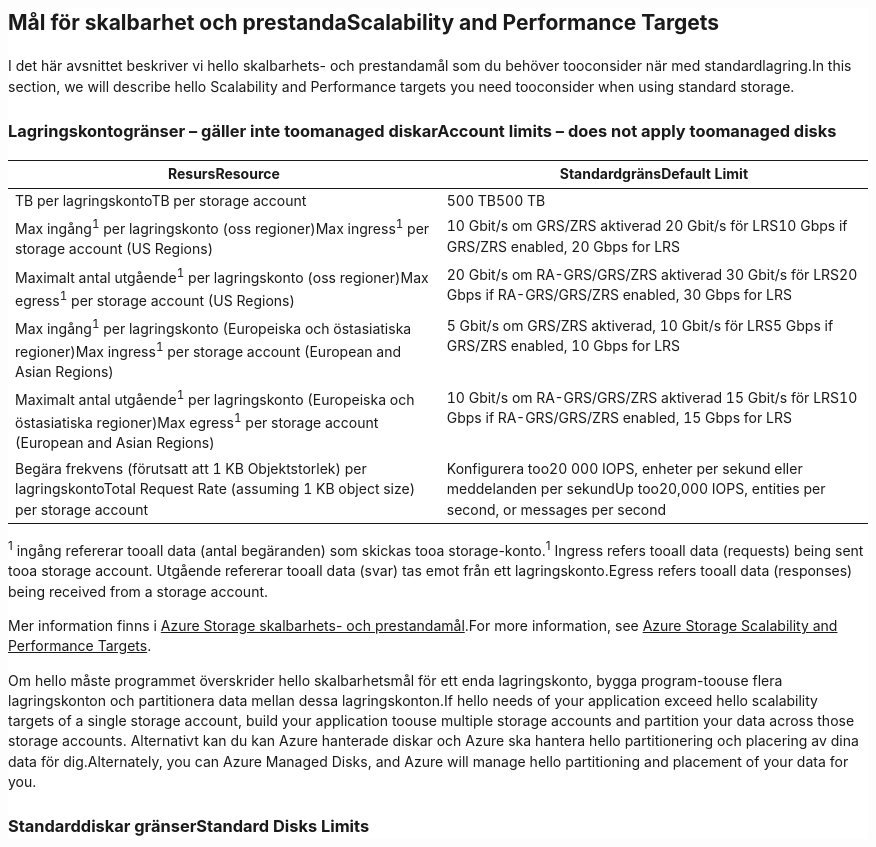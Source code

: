 ## <a name="scalability-and-performance-targets"></a><span data-ttu-id="23306-140">Mål för skalbarhet och prestanda</span><span class="sxs-lookup"><span data-stu-id="23306-140">Scalability and Performance Targets</span></span>

<span data-ttu-id="23306-141">I det här avsnittet beskriver vi hello skalbarhets- och prestandamål som du behöver tooconsider när med standardlagring.</span><span class="sxs-lookup"><span data-stu-id="23306-141">In this section, we will describe hello Scalability and Performance targets you need tooconsider when using standard storage.</span></span>

### <a name="account-limits--does-not-apply-toomanaged-disks"></a><span data-ttu-id="23306-142">Lagringskontogränser – gäller inte toomanaged diskar</span><span class="sxs-lookup"><span data-stu-id="23306-142">Account limits – does not apply toomanaged disks</span></span>

| <span data-ttu-id="23306-143">**Resurs**</span><span class="sxs-lookup"><span data-stu-id="23306-143">**Resource**</span></span> | <span data-ttu-id="23306-144">**Standardgräns**</span><span class="sxs-lookup"><span data-stu-id="23306-144">**Default Limit**</span></span> |
|--------------|-------------------|
| <span data-ttu-id="23306-145">TB per lagringskonto</span><span class="sxs-lookup"><span data-stu-id="23306-145">TB per storage account</span></span>  | <span data-ttu-id="23306-146">500 TB</span><span class="sxs-lookup"><span data-stu-id="23306-146">500 TB</span></span> |
| <span data-ttu-id="23306-147">Max ingång<sup>1</sup> per lagringskonto (oss regioner)</span><span class="sxs-lookup"><span data-stu-id="23306-147">Max ingress<sup>1</sup> per storage account (US Regions)</span></span> | <span data-ttu-id="23306-148">10 Gbit/s om GRS/ZRS aktiverad 20 Gbit/s för LRS</span><span class="sxs-lookup"><span data-stu-id="23306-148">10 Gbps if GRS/ZRS enabled, 20 Gbps for LRS</span></span> |
| <span data-ttu-id="23306-149">Maximalt antal utgående<sup>1</sup> per lagringskonto (oss regioner)</span><span class="sxs-lookup"><span data-stu-id="23306-149">Max egress<sup>1</sup> per storage account (US Regions)</span></span> | <span data-ttu-id="23306-150">20 Gbit/s om RA-GRS/GRS/ZRS aktiverad 30 Gbit/s för LRS</span><span class="sxs-lookup"><span data-stu-id="23306-150">20 Gbps if RA-GRS/GRS/ZRS enabled, 30 Gbps for LRS</span></span> |
| <span data-ttu-id="23306-151">Max ingång<sup>1</sup> per lagringskonto (Europeiska och östasiatiska regioner)</span><span class="sxs-lookup"><span data-stu-id="23306-151">Max ingress<sup>1</sup> per storage account (European and Asian Regions)</span></span> | <span data-ttu-id="23306-152">5 Gbit/s om GRS/ZRS aktiverad, 10 Gbit/s för LRS</span><span class="sxs-lookup"><span data-stu-id="23306-152">5 Gbps if GRS/ZRS enabled, 10 Gbps for LRS</span></span> |
| <span data-ttu-id="23306-153">Maximalt antal utgående<sup>1</sup> per lagringskonto (Europeiska och östasiatiska regioner)</span><span class="sxs-lookup"><span data-stu-id="23306-153">Max egress<sup>1</sup> per storage account (European and Asian Regions)</span></span> | <span data-ttu-id="23306-154">10 Gbit/s om RA-GRS/GRS/ZRS aktiverad 15 Gbit/s för LRS</span><span class="sxs-lookup"><span data-stu-id="23306-154">10 Gbps if RA-GRS/GRS/ZRS enabled, 15 Gbps for LRS</span></span> |
| <span data-ttu-id="23306-155">Begära frekvens (förutsatt att 1 KB Objektstorlek) per lagringskonto</span><span class="sxs-lookup"><span data-stu-id="23306-155">Total Request Rate (assuming 1 KB object size) per storage account</span></span> | <span data-ttu-id="23306-156">Konfigurera too20 000 IOPS, enheter per sekund eller meddelanden per sekund</span><span class="sxs-lookup"><span data-stu-id="23306-156">Up too20,000 IOPS, entities per second, or messages per second</span></span> |

<span data-ttu-id="23306-157"><sup>1</sup> ingång refererar tooall data (antal begäranden) som skickas tooa storage-konto.</span><span class="sxs-lookup"><span data-stu-id="23306-157"><sup>1</sup> Ingress refers tooall data (requests) being sent tooa storage account.</span></span> <span data-ttu-id="23306-158">Utgående refererar tooall data (svar) tas emot från ett lagringskonto.</span><span class="sxs-lookup"><span data-stu-id="23306-158">Egress refers tooall data (responses) being received from a storage account.</span></span>

<span data-ttu-id="23306-159">Mer information finns i [Azure Storage skalbarhets- och prestandamål](../storage-scalability-targets.md).</span><span class="sxs-lookup"><span data-stu-id="23306-159">For more information, see [Azure Storage Scalability and Performance Targets](../storage-scalability-targets.md).</span></span>

<span data-ttu-id="23306-160">Om hello måste programmet överskrider hello skalbarhetsmål för ett enda lagringskonto, bygga program-toouse flera lagringskonton och partitionera data mellan dessa lagringskonton.</span><span class="sxs-lookup"><span data-stu-id="23306-160">If hello needs of your application exceed hello scalability targets of a single storage account, build your application toouse multiple storage accounts and partition your data across those storage accounts.</span></span> <span data-ttu-id="23306-161">Alternativt kan du kan Azure hanterade diskar och Azure ska hantera hello partitionering och placering av dina data för dig.</span><span class="sxs-lookup"><span data-stu-id="23306-161">Alternately, you can Azure Managed Disks, and Azure will manage hello partitioning and placement of your data for you.</span></span>

### <a name="standard-disks-limits"></a><span data-ttu-id="23306-162">Standarddiskar gränser</span><span class="sxs-lookup"><span data-stu-id="23306-162">Standard Disks Limits</span></span>
